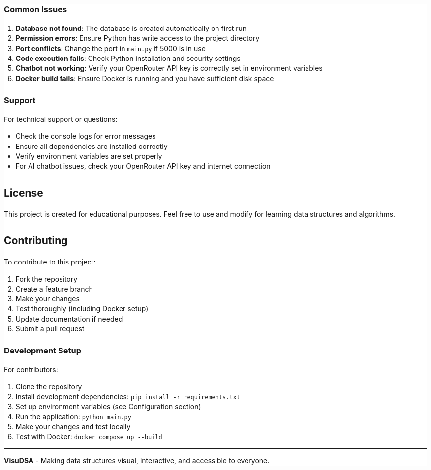 ### Common Issues

1. **Database not found**: The database is created automatically on first run
2. **Permission errors**: Ensure Python has write access to the project directory
3. **Port conflicts**: Change the port in `main.py` if 5000 is in use
4. **Code execution fails**: Check Python installation and security settings
5. **Chatbot not working**: Verify your OpenRouter API key is correctly set in environment variables
6. **Docker build fails**: Ensure Docker is running and you have sufficient disk space

### Support

For technical support or questions:
- Check the console logs for error messages
- Ensure all dependencies are installed correctly
- Verify environment variables are set properly
- For AI chatbot issues, check your OpenRouter API key and internet connection

## License

This project is created for educational purposes. Feel free to use and modify for learning data structures and algorithms.

## Contributing

To contribute to this project:
1. Fork the repository
2. Create a feature branch
3. Make your changes
4. Test thoroughly (including Docker setup)
5. Update documentation if needed
6. Submit a pull request

### Development Setup

For contributors:
1. Clone the repository
2. Install development dependencies: `pip install -r requirements.txt`
3. Set up environment variables (see Configuration section)
4. Run the application: `python main.py`
5. Make your changes and test locally
6. Test with Docker: `docker compose up --build`

---

**VisuDSA** - Making data structures visual, interactive, and accessible to everyone.
